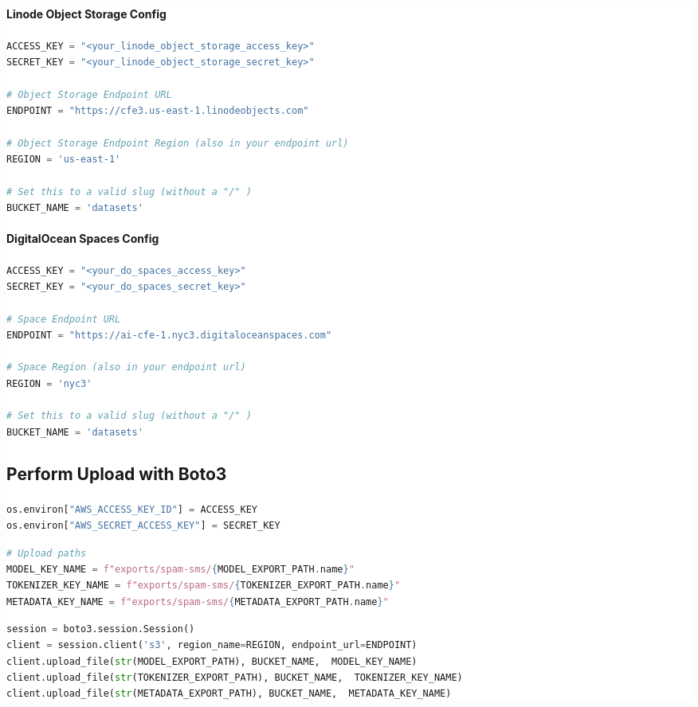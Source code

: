 #### Linode Object Storage Config


```python
ACCESS_KEY = "<your_linode_object_storage_access_key>"
SECRET_KEY = "<your_linode_object_storage_secret_key>"

# Object Storage Endpoint URL
ENDPOINT = "https://cfe3.us-east-1.linodeobjects.com"

# Object Storage Endpoint Region (also in your endpoint url)
REGION = 'us-east-1'

# Set this to a valid slug (without a "/" )
BUCKET_NAME = 'datasets'
```

#### DigitalOcean Spaces Config


```python
ACCESS_KEY = "<your_do_spaces_access_key>"
SECRET_KEY = "<your_do_spaces_secret_key>"

# Space Endpoint URL
ENDPOINT = "https://ai-cfe-1.nyc3.digitaloceanspaces.com"

# Space Region (also in your endpoint url)
REGION = 'nyc3'

# Set this to a valid slug (without a "/" )
BUCKET_NAME = 'datasets'
```

## Perform Upload with Boto3


```python
os.environ["AWS_ACCESS_KEY_ID"] = ACCESS_KEY
os.environ["AWS_SECRET_ACCESS_KEY"] = SECRET_KEY
```


```python
# Upload paths 
MODEL_KEY_NAME = f"exports/spam-sms/{MODEL_EXPORT_PATH.name}"
TOKENIZER_KEY_NAME = f"exports/spam-sms/{TOKENIZER_EXPORT_PATH.name}"
METADATA_KEY_NAME = f"exports/spam-sms/{METADATA_EXPORT_PATH.name}"
```


```python
session = boto3.session.Session()
client = session.client('s3', region_name=REGION, endpoint_url=ENDPOINT)
client.upload_file(str(MODEL_EXPORT_PATH), BUCKET_NAME,  MODEL_KEY_NAME) 
client.upload_file(str(TOKENIZER_EXPORT_PATH), BUCKET_NAME,  TOKENIZER_KEY_NAME) 
client.upload_file(str(METADATA_EXPORT_PATH), BUCKET_NAME,  METADATA_KEY_NAME)  
```
